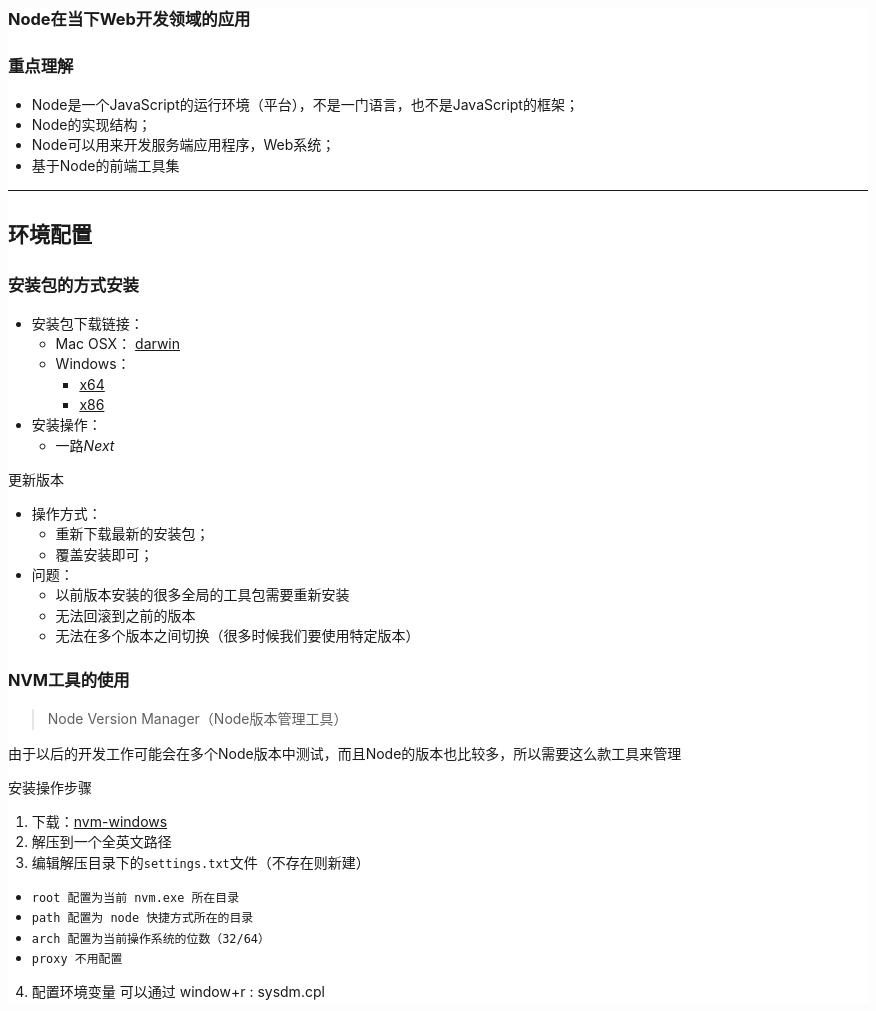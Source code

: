 ### Node在当下Web开发领域的应用

### 重点理解

- Node是一个JavaScript的运行环境（平台），不是一门语言，也不是JavaScript的框架；
- Node的实现结构；
- Node可以用来开发服务端应用程序，Web系统；
- 基于Node的前端工具集


*****

## 环境配置

### 安装包的方式安装

- 安装包下载链接：
  + Mac OSX： [darwin](http://npm.taobao.org/mirrors/node/v5.7.0/node-v5.7.0.pkg)
  + Windows：
    * [x64](http://npm.taobao.org/mirrors/node/v5.7.0/node-v5.7.0-x64.msi)
    * [x86](http://npm.taobao.org/mirrors/node/v5.7.0/node-v5.7.0-x86.msi)
- 安装操作：
  + 一路*Next*

更新版本

- 操作方式：
  + 重新下载最新的安装包；
  + 覆盖安装即可；
- 问题：
  + 以前版本安装的很多全局的工具包需要重新安装
  + 无法回滚到之前的版本
  + 无法在多个版本之间切换（很多时候我们要使用特定版本）



### NVM工具的使用

> Node Version Manager（Node版本管理工具）

由于以后的开发工作可能会在多个Node版本中测试，而且Node的版本也比较多，所以需要这么款工具来管理


安装操作步骤

1. 下载：[nvm-windows](https://github.com/coreybutler/nvm-windows/releases/download/1.1.0/nvm-noinstall.zip)
2. 解压到一个全英文路径
3. 编辑解压目录下的`settings.txt`文件（不存在则新建）

  + `root 配置为当前 nvm.exe 所在目录`
  + `path 配置为 node 快捷方式所在的目录`
  + `arch 配置为当前操作系统的位数（32/64）`
  + `proxy 不用配置`

4. 配置环境变量 可以通过 window+r  : sysdm.cpl
